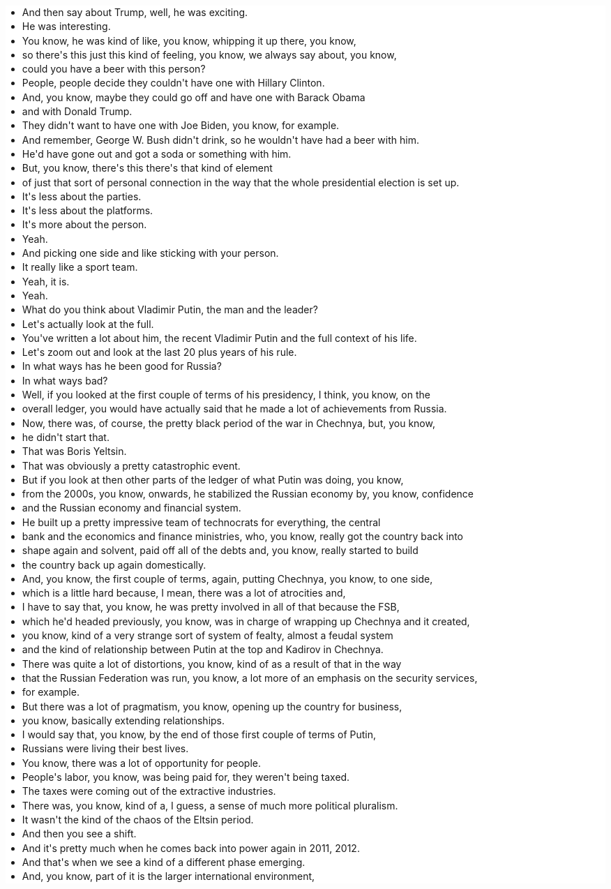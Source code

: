 *  And then say about Trump, well, he was exciting.
*  He was interesting.
*  You know, he was kind of like, you know, whipping it up there, you know,
*  so there's this just this kind of feeling, you know, we always say about, you know,
*  could you have a beer with this person?
*  People, people decide they couldn't have one with Hillary Clinton.
*  And, you know, maybe they could go off and have one with Barack Obama
*  and with Donald Trump.
*  They didn't want to have one with Joe Biden, you know, for example.
*  And remember, George W. Bush didn't drink, so he wouldn't have had a beer with him.
*  He'd have gone out and got a soda or something with him.
*  But, you know, there's this there's that kind of element
*  of just that sort of personal connection in the way that the whole presidential election is set up.
*  It's less about the parties.
*  It's less about the platforms.
*  It's more about the person.
*  Yeah.
*  And picking one side and like sticking with your person.
*  It really like a sport team.
*  Yeah, it is.
*  Yeah.
*  What do you think about Vladimir Putin, the man and the leader?
*  Let's actually look at the full.
*  You've written a lot about him, the recent Vladimir Putin and the full context of his life.
*  Let's zoom out and look at the last 20 plus years of his rule.
*  In what ways has he been good for Russia?
*  In what ways bad?
*  Well, if you looked at the first couple of terms of his presidency, I think, you know, on the
*  overall ledger, you would have actually said that he made a lot of achievements from Russia.
*  Now, there was, of course, the pretty black period of the war in Chechnya, but, you know,
*  he didn't start that.
*  That was Boris Yeltsin.
*  That was obviously a pretty catastrophic event.
*  But if you look at then other parts of the ledger of what Putin was doing, you know,
*  from the 2000s, you know, onwards, he stabilized the Russian economy by, you know, confidence
*  and the Russian economy and financial system.
*  He built up a pretty impressive team of technocrats for everything, the central
*  bank and the economics and finance ministries, who, you know, really got the country back into
*  shape again and solvent, paid off all of the debts and, you know, really started to build
*  the country back up again domestically.
*  And, you know, the first couple of terms, again, putting Chechnya, you know, to one side,
*  which is a little hard because, I mean, there was a lot of atrocities and,
*  I have to say that, you know, he was pretty involved in all of that because the FSB,
*  which he'd headed previously, you know, was in charge of wrapping up Chechnya and it created,
*  you know, kind of a very strange sort of system of fealty, almost a feudal system
*  and the kind of relationship between Putin at the top and Kadirov in Chechnya.
*  There was quite a lot of distortions, you know, kind of as a result of that in the way
*  that the Russian Federation was run, you know, a lot more of an emphasis on the security services,
*  for example.
*  But there was a lot of pragmatism, you know, opening up the country for business,
*  you know, basically extending relationships.
*  I would say that, you know, by the end of those first couple of terms of Putin,
*  Russians were living their best lives.
*  You know, there was a lot of opportunity for people.
*  People's labor, you know, was being paid for, they weren't being taxed.
*  The taxes were coming out of the extractive industries.
*  There was, you know, kind of a, I guess, a sense of much more political pluralism.
*  It wasn't the kind of the chaos of the Eltsin period.
*  And then you see a shift.
*  And it's pretty much when he comes back into power again in 2011, 2012.
*  And that's when we see a kind of a different phase emerging.
*  And, you know, part of it is the larger international environment,